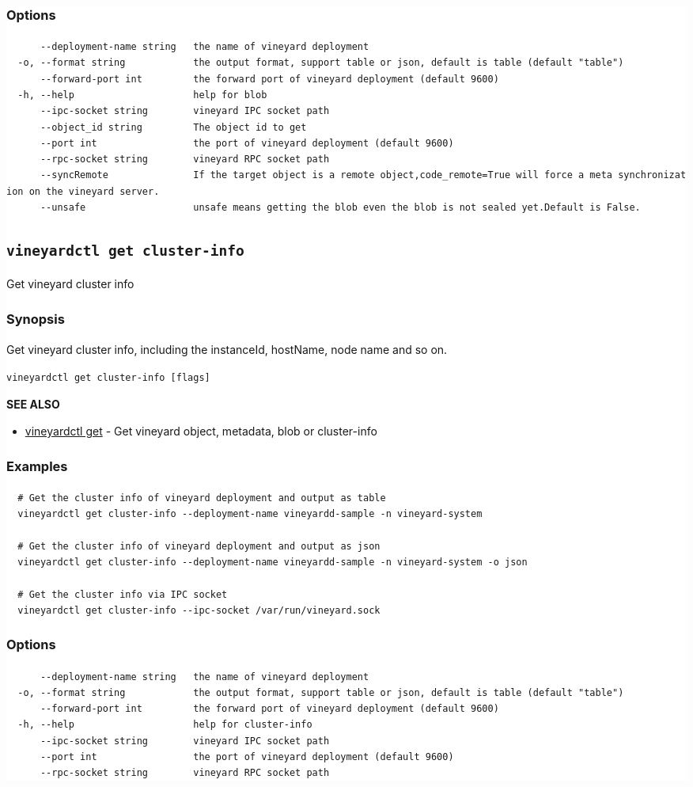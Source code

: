 ### Options

```
      --deployment-name string   the name of vineyard deployment
  -o, --format string            the output format, support table or json, default is table (default "table")
      --forward-port int         the forward port of vineyard deployment (default 9600)
  -h, --help                     help for blob
      --ipc-socket string        vineyard IPC socket path
      --object_id string         The object id to get
      --port int                 the port of vineyard deployment (default 9600)
      --rpc-socket string        vineyard RPC socket path
      --syncRemote               If the target object is a remote object,code_remote=True will force a meta synchronization on the vineyard server.
      --unsafe                   unsafe means getting the blob even the blob is not sealed yet.Default is False.
```

## `vineyardctl get cluster-info`

Get vineyard cluster info

### Synopsis

Get vineyard cluster info, including
the instanceId, hostName, node name and so on.

```
vineyardctl get cluster-info [flags]
```

**SEE ALSO**

* [vineyardctl get](#vineyardctl-get)	 - Get vineyard object, metadata, blob or cluster-info

### Examples

```shell
  # Get the cluster info of vineyard deployment and output as table
  vineyardctl get cluster-info --deployment-name vineyardd-sample -n vineyard-system

  # Get the cluster info of vineyard deployment and output as json
  vineyardctl get cluster-info --deployment-name vineyardd-sample -n vineyard-system -o json
  
  # Get the cluster info via IPC socket
  vineyardctl get cluster-info --ipc-socket /var/run/vineyard.sock
```

### Options

```
      --deployment-name string   the name of vineyard deployment
  -o, --format string            the output format, support table or json, default is table (default "table")
      --forward-port int         the forward port of vineyard deployment (default 9600)
  -h, --help                     help for cluster-info
      --ipc-socket string        vineyard IPC socket path
      --port int                 the port of vineyard deployment (default 9600)
      --rpc-socket string        vineyard RPC socket path
```
